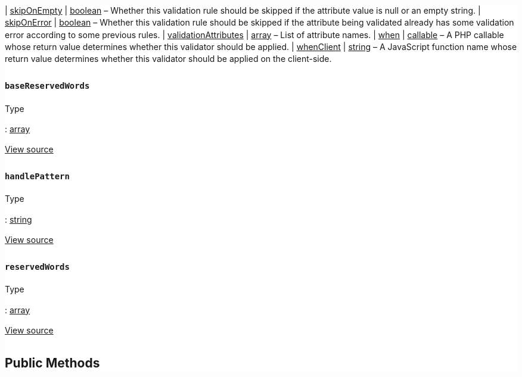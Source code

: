 | [skipOnEmpty](https://www.yiiframework.com/doc/api/2.0/yii-validators-validator#$skipOnEmpty-detail "Defined by yii\validators\Validator")                       | [boolean](http://php.net/language.types.boolean) – Whether this validation rule should be skipped if the attribute value is null or an empty string.
| [skipOnError](https://www.yiiframework.com/doc/api/2.0/yii-validators-validator#$skipOnError-detail "Defined by yii\validators\Validator")                       | [boolean](http://php.net/language.types.boolean) – Whether this validation rule should be skipped if the attribute being validated already has some validation error according to some previous rules.
| [validationAttributes](https://www.yiiframework.com/doc/api/2.0/yii-validators-validator#$validationAttributes-detail "Defined by yii\validators\Validator")     | [array](http://php.net/language.types.array) – List of attribute names.
| [when](https://www.yiiframework.com/doc/api/2.0/yii-validators-validator#$when-detail "Defined by yii\validators\Validator")                                     | [callable](http://php.net/language.types.callable) – A PHP callable whose return value determines whether this validator should be applied.
| [whenClient](https://www.yiiframework.com/doc/api/2.0/yii-validators-validator#$whenClient-detail "Defined by yii\validators\Validator")                         | [string](http://php.net/language.types.string) – A JavaScript function name whose return value determines whether this validator should be applied on the client-side.

### `baseReservedWords`



Type

:   [array](http://php.net/language.types.array)







[View source](https://github.com/craftcms/cms/blob/master/src/validators/HandleValidator.php#L29-L56)



### `handlePattern`



Type

:   [string](http://php.net/language.types.string)







[View source](https://github.com/craftcms/cms/blob/master/src/validators/HandleValidator.php#L24)



### `reservedWords`



Type

:   [array](http://php.net/language.types.array)







[View source](https://github.com/craftcms/cms/blob/master/src/validators/HandleValidator.php#L61)







## Public Methods
